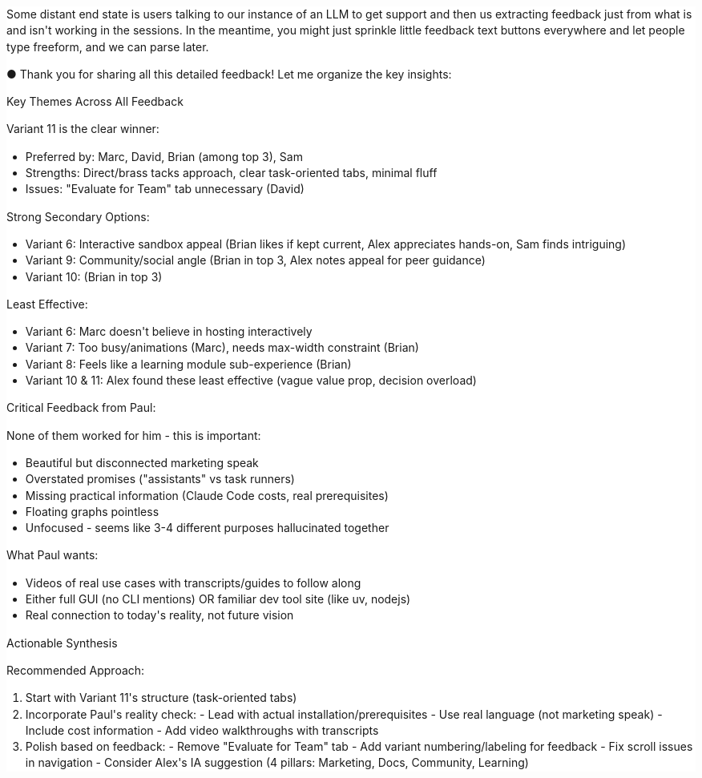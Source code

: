 Some distant end state is users talking to our instance of an LLM to get support and then
us extracting feedback just from what is and isn't working in the sessions. In the
meantime, you might just sprinkle little feedback text buttons everywhere and let people
type freeform, and we can parse later.

● Thank you for sharing all this detailed feedback! Let me organize the key insights:

  Key Themes Across All Feedback

  Variant 11 is the clear winner:

  - Preferred by: Marc, David, Brian (among top 3), Sam
  - Strengths: Direct/brass tacks approach, clear task-oriented tabs, minimal fluff
  - Issues: "Evaluate for Team" tab unnecessary (David)

  Strong Secondary Options:

  - Variant 6: Interactive sandbox appeal (Brian likes if kept current, Alex appreciates
  hands-on, Sam finds intriguing)
  - Variant 9: Community/social angle (Brian in top 3, Alex notes appeal for peer
  guidance)
  - Variant 10: (Brian in top 3)

  Least Effective:

  - Variant 6: Marc doesn't believe in hosting interactively
  - Variant 7: Too busy/animations (Marc), needs max-width constraint (Brian)
  - Variant 8: Feels like a learning module sub-experience (Brian)
  - Variant 10 & 11: Alex found these least effective (vague value prop, decision
  overload)

  Critical Feedback from Paul:

  None of them worked for him - this is important:
  - Beautiful but disconnected marketing speak
  - Overstated promises ("assistants" vs task runners)
  - Missing practical information (Claude Code costs, real prerequisites)
  - Floating graphs pointless
  - Unfocused - seems like 3-4 different purposes hallucinated together

  What Paul wants:
  - Videos of real use cases with transcripts/guides to follow along
  - Either full GUI (no CLI mentions) OR familiar dev tool site (like uv, nodejs)
  - Real connection to today's reality, not future vision

  Actionable Synthesis

  Recommended Approach:

  1. Start with Variant 11's structure (task-oriented tabs)
  2. Incorporate Paul's reality check:
    - Lead with actual installation/prerequisites
    - Use real language (not marketing speak)
    - Include cost information
    - Add video walkthroughs with transcripts
  3. Polish based on feedback:
    - Remove "Evaluate for Team" tab
    - Add variant numbering/labeling for feedback
    - Fix scroll issues in navigation
    - Consider Alex's IA suggestion (4 pillars: Marketing, Docs, Community, Learning)
